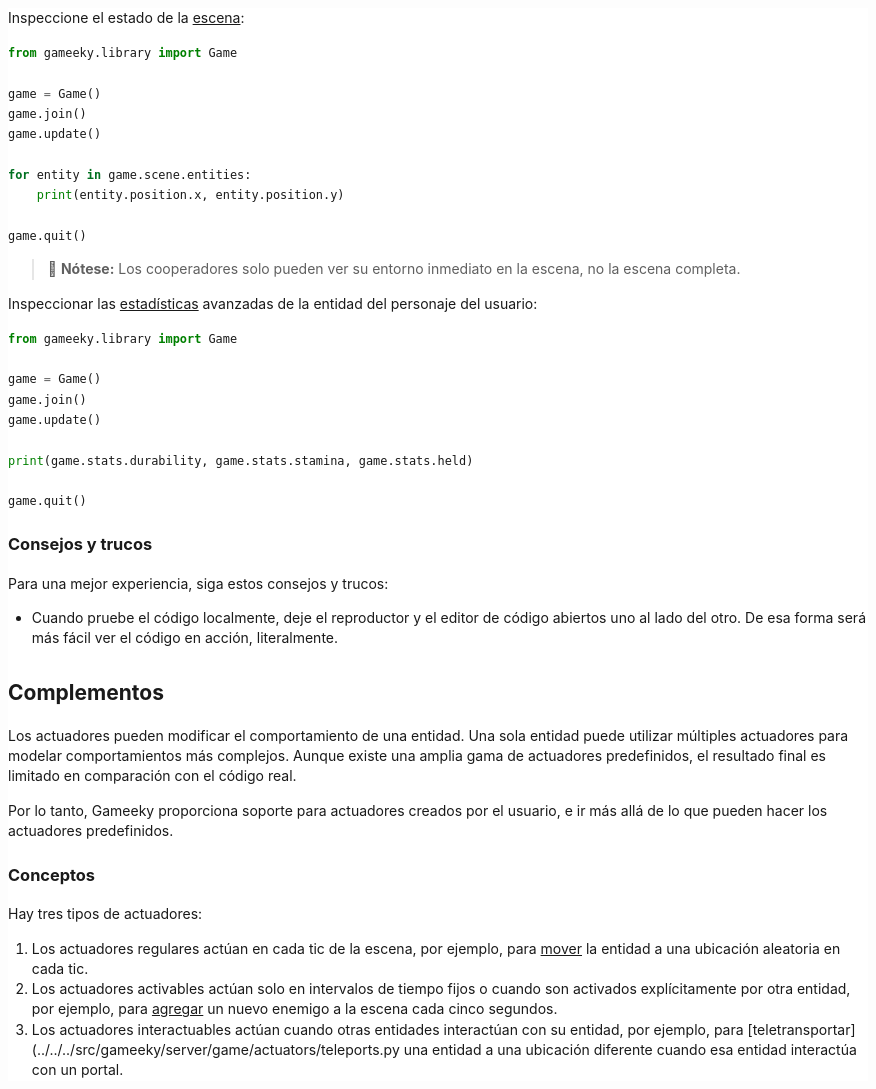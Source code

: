 Inspeccione el estado de la [escena](../../../src/gameeky/common/scene.py):

```python
from gameeky.library import Game

game = Game()
game.join()
game.update()

for entity in game.scene.entities:
    print(entity.position.x, entity.position.y)

game.quit()
```

> 📝 **Nótese:** Los cooperadores solo pueden ver su entorno inmediato en la escena, no la escena completa.

Inspeccionar las [estadísticas](../../../src/gameeky/common/stats.py)
avanzadas de la entidad del personaje del usuario:

```python
from gameeky.library import Game

game = Game()
game.join()
game.update()

print(game.stats.durability, game.stats.stamina, game.stats.held)

game.quit()
```

### Consejos y trucos

Para una mejor experiencia, siga estos consejos y trucos:

* Cuando pruebe el código localmente, deje el reproductor y el editor de código abiertos uno al lado del otro. De esa forma será más fácil ver el código en acción, literalmente.

## Complementos

Los actuadores pueden modificar el comportamiento de una entidad. Una sola
entidad puede utilizar múltiples actuadores para modelar comportamientos más
complejos. Aunque existe una amplia gama de actuadores predefinidos, el
resultado final es limitado en comparación con el código real.

Por lo tanto, Gameeky proporciona soporte para actuadores creados por el
usuario, e ir más allá de lo que pueden hacer los actuadores predefinidos.

### Conceptos

Hay tres tipos de actuadores:

1. Los actuadores regulares actúan en cada tic de la escena, por ejemplo,
   para [mover](../../../src/gameeky/server/game/actuators/roams.py) la
   entidad a una ubicación aleatoria en cada tic.
2. Los actuadores activables actúan solo en intervalos de tiempo fijos o
   cuando son activados explícitamente por otra entidad, por ejemplo, para
   [agregar](../../../src/gameeky/server/game/actuators/spawns.py) un nuevo
   enemigo a la escena cada cinco segundos.
3. Los actuadores interactuables actúan cuando otras entidades interactúan
   con su entidad, por ejemplo, para
   [teletransportar](../../../src/gameeky/server/game/actuators/teleports.py
   una entidad a una ubicación diferente cuando esa entidad interactúa con
   un portal.
